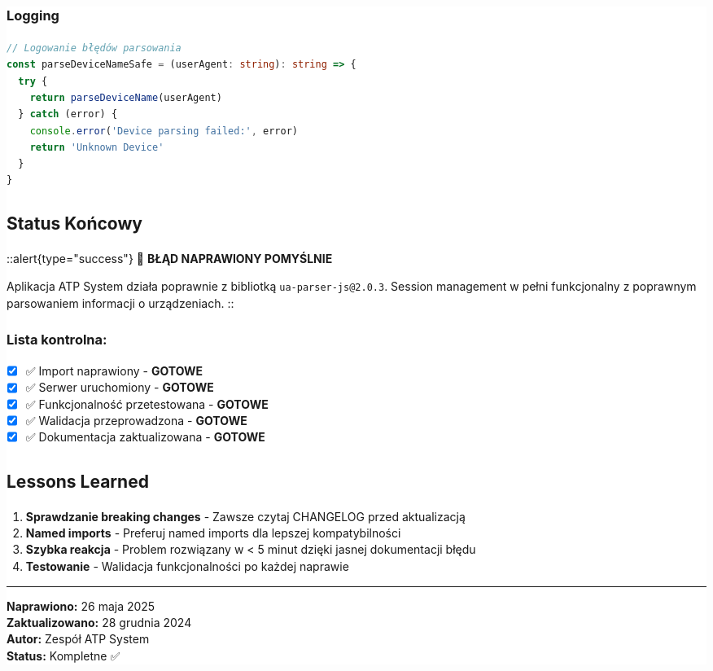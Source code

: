 ### Logging

```typescript
// Logowanie błędów parsowania
const parseDeviceNameSafe = (userAgent: string): string => {
  try {
    return parseDeviceName(userAgent)
  } catch (error) {
    console.error('Device parsing failed:', error)
    return 'Unknown Device'
  }
}
```

## Status Końcowy

::alert{type="success"}
🎉 **BŁĄD NAPRAWIONY POMYŚLNIE**

Aplikacja ATP System działa poprawnie z bibliotką `ua-parser-js@2.0.3`. Session management w pełni funkcjonalny z poprawnym parsowaniem informacji o urządzeniach.
::

### Lista kontrolna:

- [x] ✅ Import naprawiony - **GOTOWE**
- [x] ✅ Serwer uruchomiony - **GOTOWE**
- [x] ✅ Funkcjonalność przetestowana - **GOTOWE**
- [x] ✅ Walidacja przeprowadzona - **GOTOWE**
- [x] ✅ Dokumentacja zaktualizowana - **GOTOWE**

## Lessons Learned

1. **Sprawdzanie breaking changes** - Zawsze czytaj CHANGELOG przed aktualizacją
2. **Named imports** - Preferuj named imports dla lepszej kompatybilności
3. **Szybka reakcja** - Problem rozwiązany w < 5 minut dzięki jasnej dokumentacji błędu
4. **Testowanie** - Walidacja funkcjonalności po każdej naprawie

---

**Naprawiono:** 26 maja 2025  
**Zaktualizowano:** 28 grudnia 2024  
**Autor:** Zespół ATP System  
**Status:** Kompletne ✅
